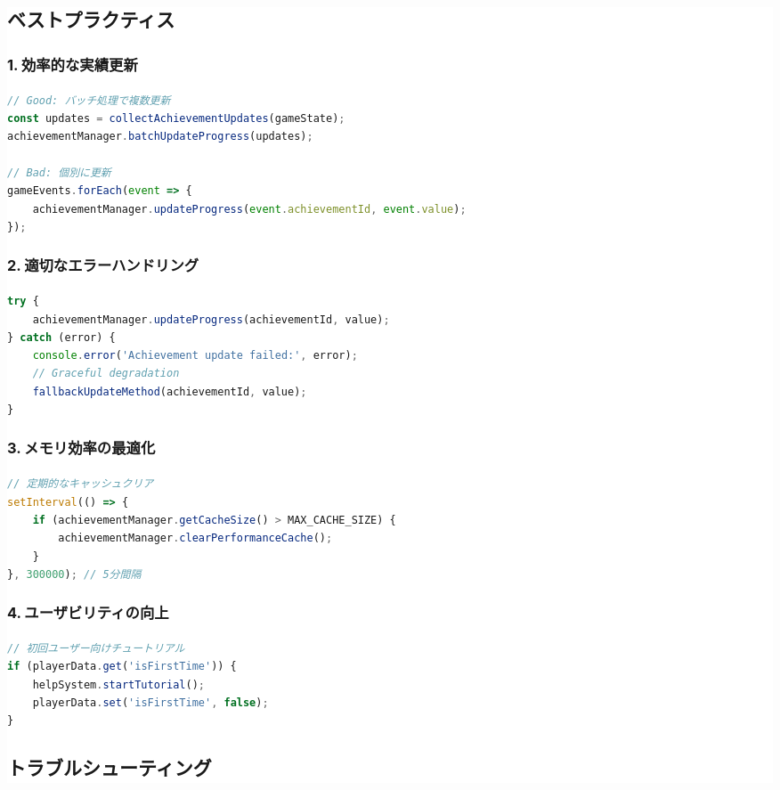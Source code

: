 ```javascript
```

## ベストプラクティス

### 1. 効率的な実績更新

```javascript
// Good: バッチ処理で複数更新
const updates = collectAchievementUpdates(gameState);
achievementManager.batchUpdateProgress(updates);

// Bad: 個別に更新
gameEvents.forEach(event => {
    achievementManager.updateProgress(event.achievementId, event.value);
});
```

### 2. 適切なエラーハンドリング

```javascript
try {
    achievementManager.updateProgress(achievementId, value);
} catch (error) {
    console.error('Achievement update failed:', error);
    // Graceful degradation
    fallbackUpdateMethod(achievementId, value);
}
```

### 3. メモリ効率の最適化

```javascript
// 定期的なキャッシュクリア
setInterval(() => {
    if (achievementManager.getCacheSize() > MAX_CACHE_SIZE) {
        achievementManager.clearPerformanceCache();
    }
}, 300000); // 5分間隔
```

### 4. ユーザビリティの向上

```javascript
// 初回ユーザー向けチュートリアル
if (playerData.get('isFirstTime')) {
    helpSystem.startTutorial();
    playerData.set('isFirstTime', false);
}
```

## トラブルシューティング
